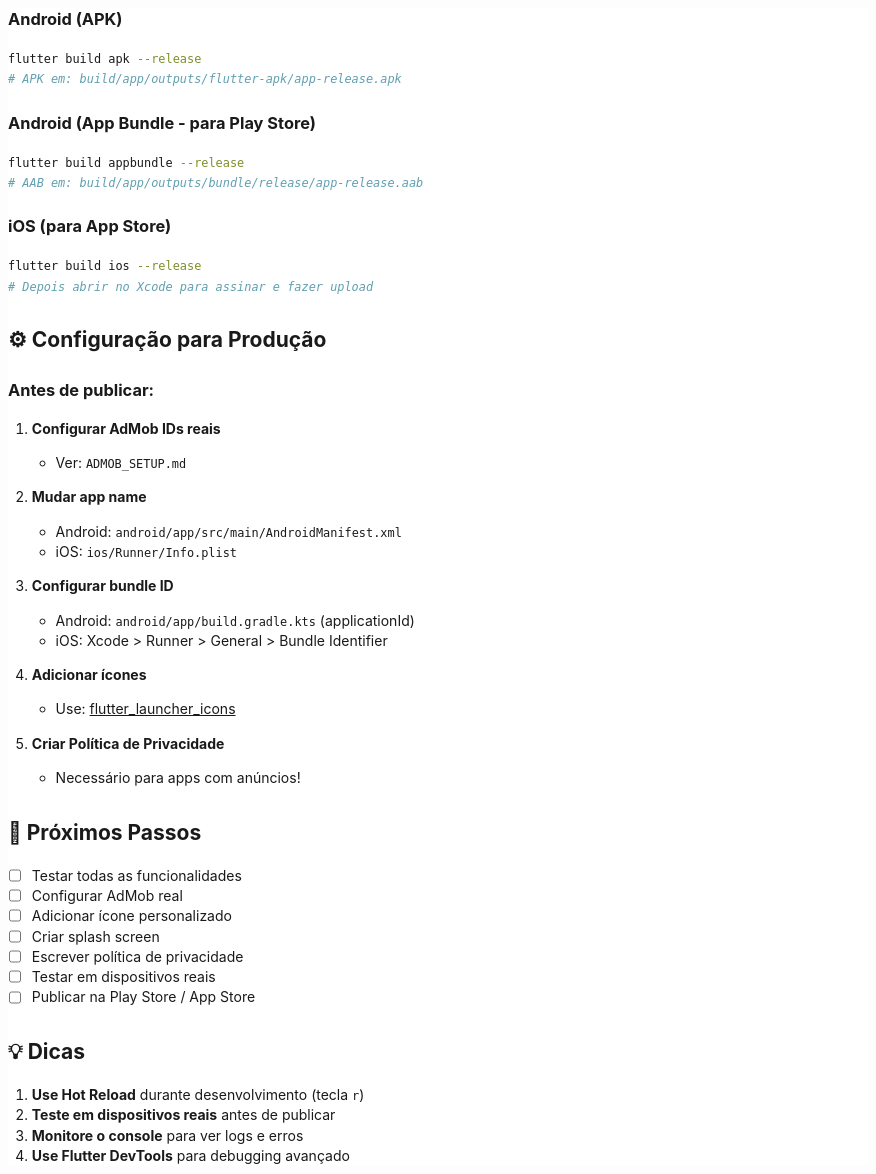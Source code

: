### Android (APK)
```bash
flutter build apk --release
# APK em: build/app/outputs/flutter-apk/app-release.apk
```

### Android (App Bundle - para Play Store)
```bash
flutter build appbundle --release
# AAB em: build/app/outputs/bundle/release/app-release.aab
```

### iOS (para App Store)
```bash
flutter build ios --release
# Depois abrir no Xcode para assinar e fazer upload
```

## ⚙️ Configuração para Produção

### Antes de publicar:

1. **Configurar AdMob IDs reais**
   - Ver: `ADMOB_SETUP.md`

2. **Mudar app name**
   - Android: `android/app/src/main/AndroidManifest.xml`
   - iOS: `ios/Runner/Info.plist`

3. **Configurar bundle ID**
   - Android: `android/app/build.gradle.kts` (applicationId)
   - iOS: Xcode > Runner > General > Bundle Identifier

4. **Adicionar ícones**
   - Use: [flutter_launcher_icons](https://pub.dev/packages/flutter_launcher_icons)

5. **Criar Política de Privacidade**
   - Necessário para apps com anúncios!

## 🎯 Próximos Passos

- [ ] Testar todas as funcionalidades
- [ ] Configurar AdMob real
- [ ] Adicionar ícone personalizado
- [ ] Criar splash screen
- [ ] Escrever política de privacidade
- [ ] Testar em dispositivos reais
- [ ] Publicar na Play Store / App Store

## 💡 Dicas

1. **Use Hot Reload** durante desenvolvimento (tecla `r`)
2. **Teste em dispositivos reais** antes de publicar
3. **Monitore o console** para ver logs e erros
4. **Use Flutter DevTools** para debugging avançado
